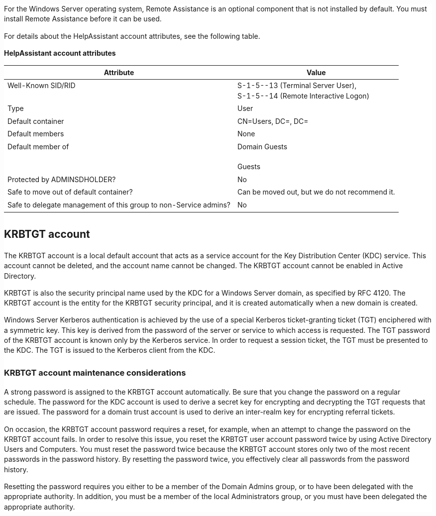 For the Windows Server operating system, Remote Assistance is an optional component that is not installed by default. You must install Remote Assistance before it can be used.  
  
For details about the HelpAssistant account attributes, see the following table.  
  
**HelpAssistant account attributes**  
  
|Attribute|Value|  
|-------------|---------|  
|Well\-Known SID\/RID|S\-1\-5\-<domain>\-13 \(Terminal Server User\), <br />S\-1\-5\-<domain>\-14 \(Remote Interactive Logon\)|  
|Type|User|  
|Default container|CN\=Users, DC\=<domain>, DC\=|  
|Default members|None|  
|Default member of|Domain Guests<br /><br />Guests|  
|Protected by ADMINSDHOLDER?|No|  
|Safe to move out of default container?|Can be moved out, but we do not recommend it.|  
|Safe to delegate management of this group to non\-Service admins?|No|  
  
## <a name="Sec_KRBTGT"></a>KRBTGT account  
The KRBTGT account is a local default account that acts as a service account for the Key Distribution Center \(KDC\) service. This account cannot be deleted, and the account name cannot be changed. The KRBTGT account cannot be enabled in Active Directory.  
  
KRBTGT is also the security principal name used by the KDC for a Windows Server domain, as specified by RFC 4120. The KRBTGT account is the entity for the KRBTGT security principal, and it is created automatically when a new domain is created.  
  
Windows Server Kerberos authentication is achieved by the use of a special Kerberos ticket\-granting ticket \(TGT\) enciphered with a symmetric key. This key is derived from the password of the server or service to which access is requested. The TGT password of the KRBTGT account is known only by the Kerberos service. In order to request a session ticket, the TGT must be presented to the KDC. The TGT is issued to the Kerberos client from the KDC.  
  
### KRBTGT account maintenance considerations  
A strong password is assigned to the KRBTGT account automatically. Be sure that you change the password on a regular schedule. The password for the KDC account is used to derive a secret key for encrypting and decrypting the TGT requests that are issued. The password for a domain trust account is used to derive an inter\-realm key for encrypting referral tickets.  
  
On occasion, the KRBTGT account password requires a reset, for example, when an attempt to change the password on the KRBTGT account fails. In order to resolve this issue, you reset the KRBTGT user account password twice by using Active Directory Users and Computers. You must reset the password twice because the KRBTGT account stores only two of the most recent passwords in the password history. By resetting the password twice, you effectively clear all passwords from the password history.  
  
Resetting the password requires you either to be a member of the Domain Admins group, or to have been delegated with the appropriate authority. In addition, you must be a member of the local Administrators group, or you must have been delegated the appropriate authority.  
  